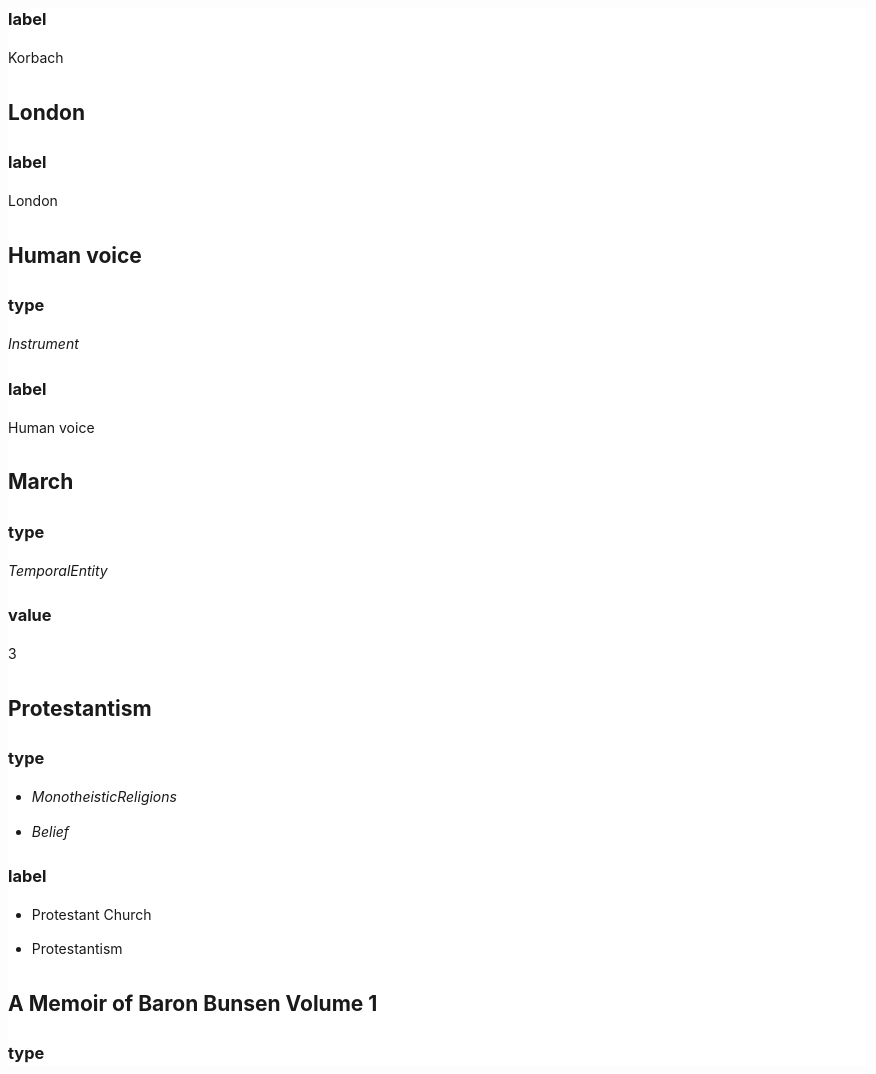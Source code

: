 ### label


Korbach

## London

### label


London

## Human voice

### type


*Instrument*

### label


Human voice

## March

### type


*TemporalEntity*

### value


3

## Protestantism

### type

 - *MonotheisticReligions*

 - *Belief*

### label

 - Protestant Church

 - Protestantism

## A Memoir of Baron Bunsen Volume 1

### type
